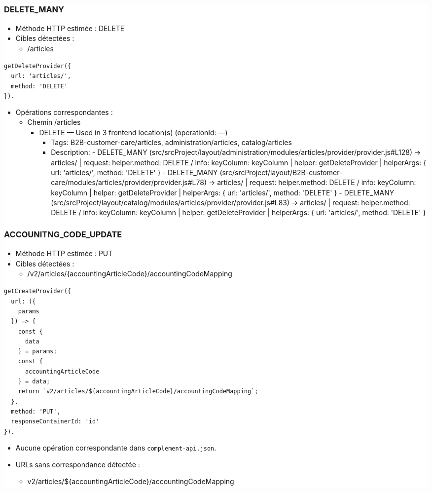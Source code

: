 ### DELETE_MANY

- Méthode HTTP estimée : DELETE
- Cibles détectées :
  - /articles

```text
getDeleteProvider({
  url: 'articles/',
  method: 'DELETE'
}).
```

- Opérations correspondantes :
  - Chemin /articles
    - DELETE — Used in 3 frontend location(s) (operationId: —)
      - Tags: B2B-customer-care/articles, administration/articles, catalog/articles
      - Description: - DELETE_MANY (src/srcProject/layout/administration/modules/articles/provider/provider.js#L128) -> articles/ | request: helper.method: DELETE / info: keyColumn: keyColumn | helper: getDeleteProvider | helperArgs: { url: 'articles/', method: 'DELETE' } - DELETE_MANY (src/srcProject/layout/B2B-customer-care/modules/articles/provider/provider.js#L78) -> articles/ | request: helper.method: DELETE / info: keyColumn: keyColumn | helper: getDeleteProvider | helperArgs: { url: 'articles/', method: 'DELETE' } - DELETE_MANY (src/srcProject/layout/catalog/modules/articles/provider/provider.js#L83) -> articles/ | request: helper.method: DELETE / info: keyColumn: keyColumn | helper: getDeleteProvider | helperArgs: { url: 'articles/', method: 'DELETE' }

### ACCOUNITNG_CODE_UPDATE

- Méthode HTTP estimée : PUT
- Cibles détectées :
  - /v2/articles/{accountingArticleCode}/accountingCodeMapping

```text
getCreateProvider({
  url: ({
    params
  }) => {
    const {
      data
    } = params;
    const {
      accountingArticleCode
    } = data;
    return `v2/articles/${accountingArticleCode}/accountingCodeMapping`;
  },
  method: 'PUT',
  responseContainerId: 'id'
}).
```

- Aucune opération correspondante dans `complement-api.json`.

- URLs sans correspondance détectée :
  - v2/articles/${accountingArticleCode}/accountingCodeMapping
